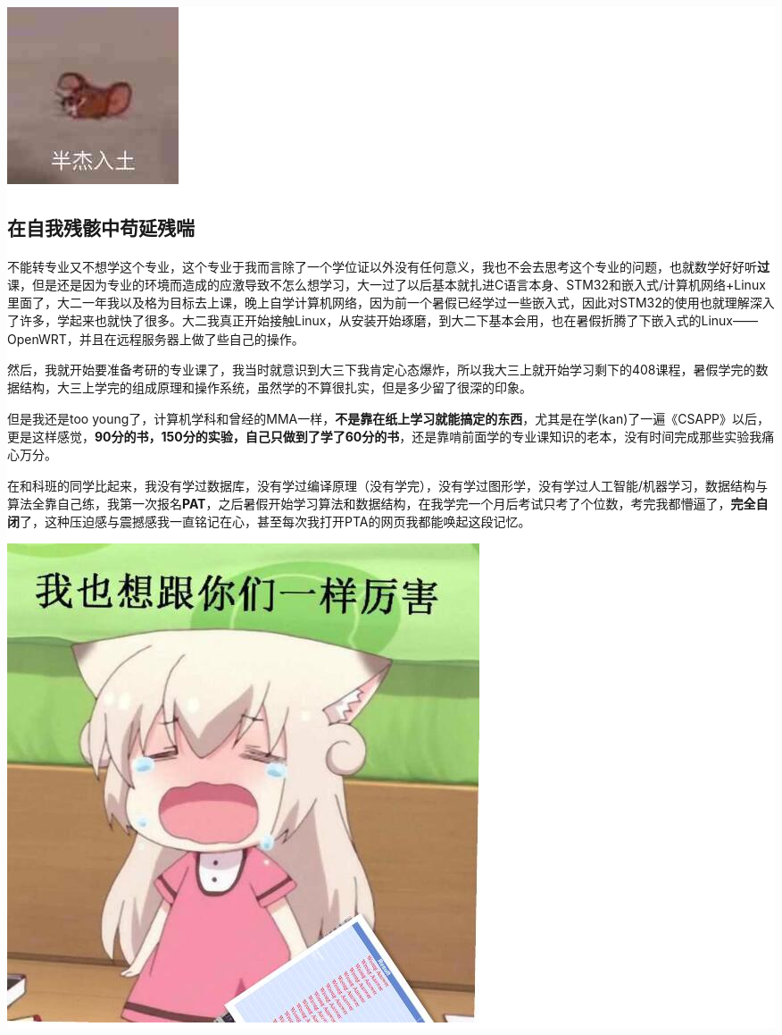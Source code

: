 ![](Why42-190505\微信图片_20190505135553.jpg)

## 在自我残骸中苟延残喘

不能转专业又不想学这个专业，这个专业于我而言除了一个学位证以外没有任何意义，我也不会去思考这个专业的问题，也就数学好好听**过**课，但是还是因为专业的环境而造成的应激导致不怎么想学习，大一过了以后基本就扎进C语言本身、STM32和嵌入式/计算机网络+Linux里面了，大二一年我以及格为目标去上课，晚上自学计算机网络，因为前一个暑假已经学过一些嵌入式，因此对STM32的使用也就理解深入了许多，学起来也就快了很多。大二我真正开始接触Linux，从安装开始琢磨，到大二下基本会用，也在暑假折腾了下嵌入式的Linux——OpenWRT，并且在远程服务器上做了些自己的操作。  

然后，我就开始要准备考研的专业课了，我当时就意识到大三下我肯定心态爆炸，所以我大三上就开始学习剩下的408课程，暑假学完的数据结构，大三上学完的组成原理和操作系统，虽然学的不算很扎实，但是多少留了很深的印象。  

但是我还是too young了，计算机学科和曾经的MMA一样，**不是靠在纸上学习就能搞定的东西**，尤其是在学(kan)了一遍《CSAPP》以后，更是这样感觉，**90分的书，150分的实验，自己只做到了学了60分的书**，还是靠啃前面学的专业课知识的老本，没有时间完成那些实验我痛心万分。  

在和科班的同学比起来，我没有学过数据库，没有学过编译原理（没有学完），没有学过图形学，没有学过人工智能/机器学习，数据结构与算法全靠自己练，我第一次报名**PAT**，之后暑假开始学习算法和数据结构，在我学完一个月后考试只考了个位数，考完我都懵逼了，**完全自闭**了，这种压迫感与震撼感我一直铭记在心，甚至每次我打开PTA的网页我都能唤起这段记忆。  

![](Why42-190505\微信图片_20190505135537.jpg)
